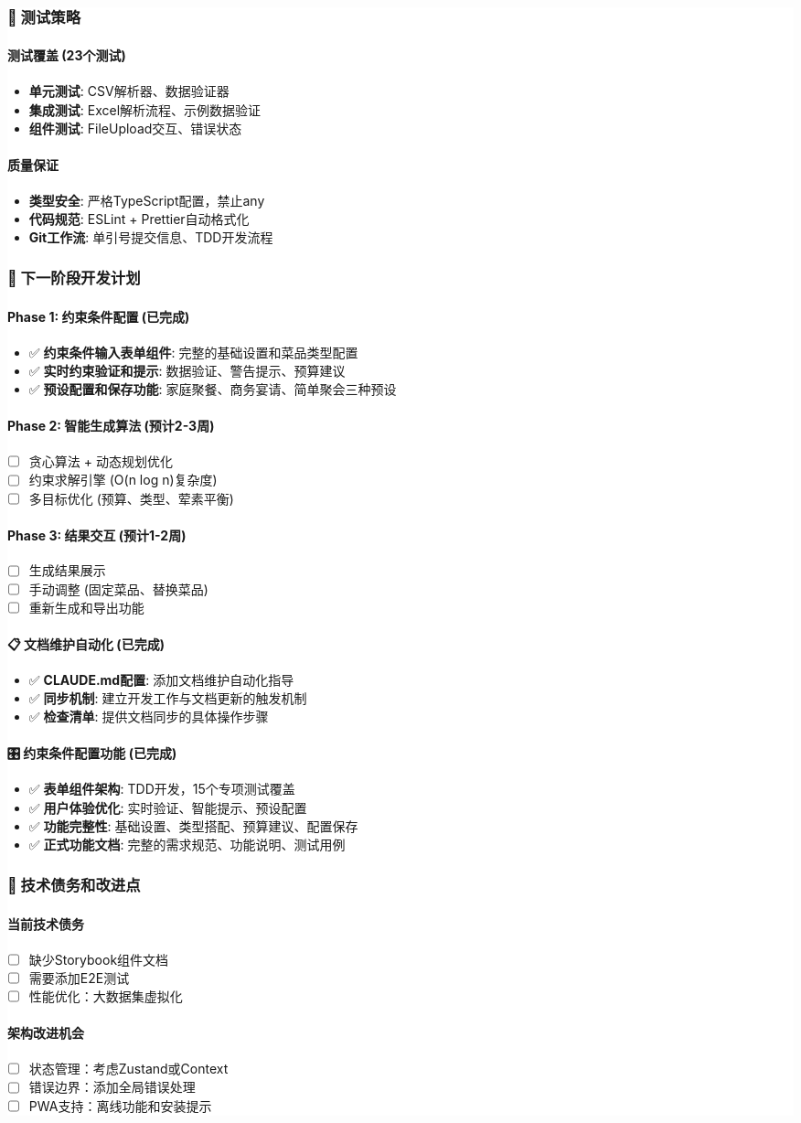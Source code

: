 ### 🧪 测试策略

#### 测试覆盖 (23个测试)
- **单元测试**: CSV解析器、数据验证器
- **集成测试**: Excel解析流程、示例数据验证
- **组件测试**: FileUpload交互、错误状态

#### 质量保证
- **类型安全**: 严格TypeScript配置，禁止any
- **代码规范**: ESLint + Prettier自动格式化
- **Git工作流**: 单引号提交信息、TDD开发流程

### 🚀 下一阶段开发计划

#### Phase 1: 约束条件配置 (已完成)
- ✅ **约束条件输入表单组件**: 完整的基础设置和菜品类型配置
- ✅ **实时约束验证和提示**: 数据验证、警告提示、预算建议
- ✅ **预设配置和保存功能**: 家庭聚餐、商务宴请、简单聚会三种预设

#### Phase 2: 智能生成算法 (预计2-3周)
- [ ] 贪心算法 + 动态规划优化
- [ ] 约束求解引擎 (O(n log n)复杂度)
- [ ] 多目标优化 (预算、类型、荤素平衡)

#### Phase 3: 结果交互 (预计1-2周)
- [ ] 生成结果展示
- [ ] 手动调整 (固定菜品、替换菜品)
- [ ] 重新生成和导出功能

#### 📋 文档维护自动化 (已完成)
- ✅ **CLAUDE.md配置**: 添加文档维护自动化指导
- ✅ **同步机制**: 建立开发工作与文档更新的触发机制
- ✅ **检查清单**: 提供文档同步的具体操作步骤

#### 🎛️ 约束条件配置功能 (已完成)
- ✅ **表单组件架构**: TDD开发，15个专项测试覆盖
- ✅ **用户体验优化**: 实时验证、智能提示、预设配置
- ✅ **功能完整性**: 基础设置、类型搭配、预算建议、配置保存
- ✅ **正式功能文档**: 完整的需求规范、功能说明、测试用例

### 📝 技术债务和改进点

#### 当前技术债务
- [ ] 缺少Storybook组件文档
- [ ] 需要添加E2E测试
- [ ] 性能优化：大数据集虚拟化

#### 架构改进机会
- [ ] 状态管理：考虑Zustand或Context
- [ ] 错误边界：添加全局错误处理
- [ ] PWA支持：离线功能和安装提示
